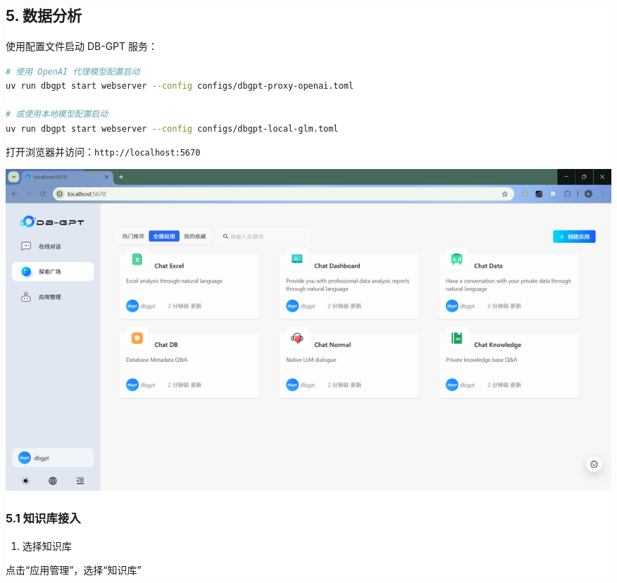 ## 5. 数据分析

使用配置文件启动 DB-GPT 服务：

```bash
# 使用 OpenAI 代理模型配置启动
uv run dbgpt start webserver --config configs/dbgpt-proxy-openai.toml

# 或使用本地模型配置启动
uv run dbgpt start webserver --config configs/dbgpt-local-glm.toml
```

打开浏览器并访问：`http://localhost:5670`

![](../../../static/img/data_analysis/app.png)

### 5.1 知识库接入

1. 选择知识库

点击“应用管理”，选择“知识库”
